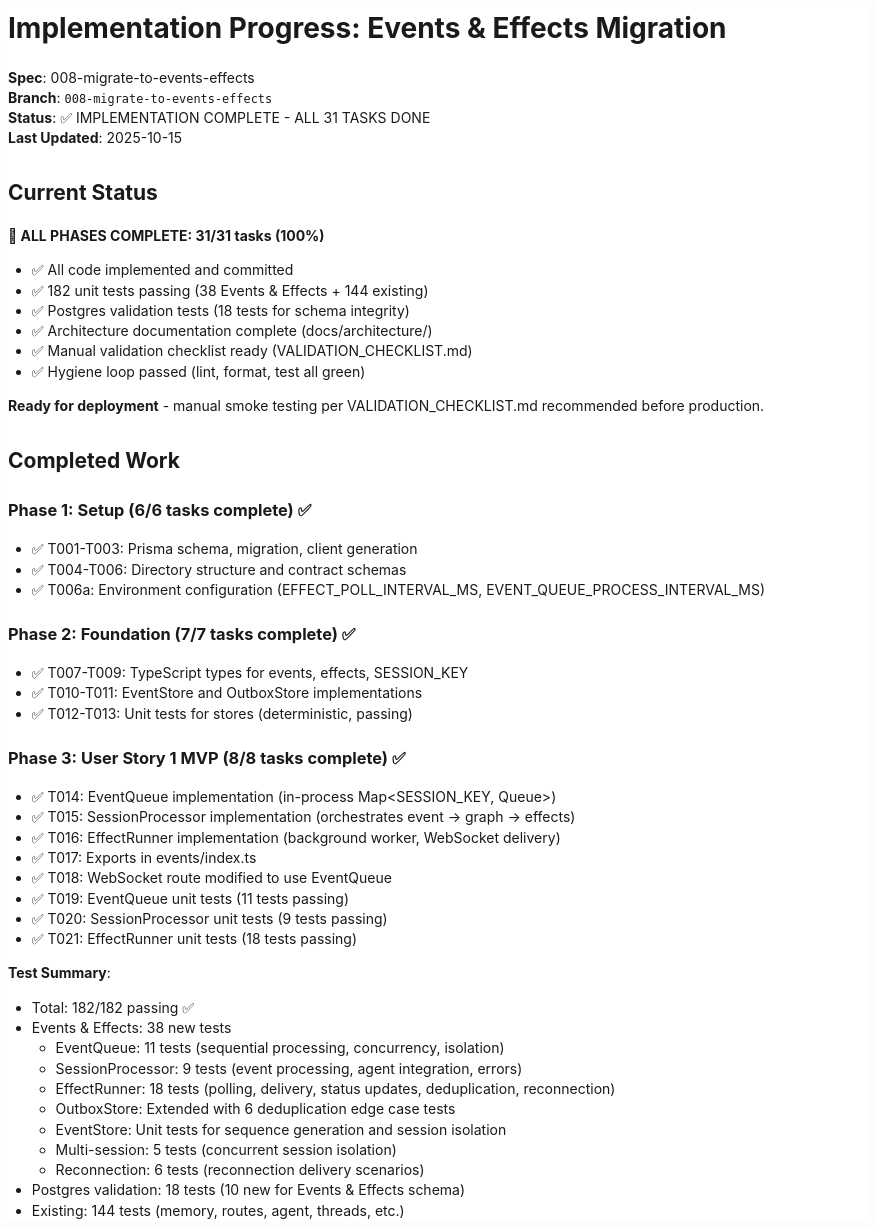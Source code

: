 # Implementation Progress: Events & Effects Migration

**Spec**: 008-migrate-to-events-effects  
**Branch**: `008-migrate-to-events-effects`  
**Status**: ✅ IMPLEMENTATION COMPLETE - ALL 31 TASKS DONE  
**Last Updated**: 2025-10-15  

## Current Status

**🎉 ALL PHASES COMPLETE: 31/31 tasks (100%)**

- ✅ All code implemented and committed
- ✅ 182 unit tests passing (38 Events & Effects + 144 existing)
- ✅ Postgres validation tests (18 tests for schema integrity)
- ✅ Architecture documentation complete (docs/architecture/)
- ✅ Manual validation checklist ready (VALIDATION_CHECKLIST.md)
- ✅ Hygiene loop passed (lint, format, test all green)

**Ready for deployment** - manual smoke testing per VALIDATION_CHECKLIST.md recommended before production.

## Completed Work

### Phase 1: Setup (6/6 tasks complete) ✅

- ✅ T001-T003: Prisma schema, migration, client generation
- ✅ T004-T006: Directory structure and contract schemas
- ✅ T006a: Environment configuration (EFFECT_POLL_INTERVAL_MS, EVENT_QUEUE_PROCESS_INTERVAL_MS)

### Phase 2: Foundation (7/7 tasks complete) ✅

- ✅ T007-T009: TypeScript types for events, effects, SESSION_KEY
- ✅ T010-T011: EventStore and OutboxStore implementations
- ✅ T012-T013: Unit tests for stores (deterministic, passing)

### Phase 3: User Story 1 MVP (8/8 tasks complete) ✅

- ✅ T014: EventQueue implementation (in-process Map<SESSION_KEY, Queue>)
- ✅ T015: SessionProcessor implementation (orchestrates event → graph → effects)
- ✅ T016: EffectRunner implementation (background worker, WebSocket delivery)
- ✅ T017: Exports in events/index.ts
- ✅ T018: WebSocket route modified to use EventQueue
- ✅ T019: EventQueue unit tests (11 tests passing)
- ✅ T020: SessionProcessor unit tests (9 tests passing)
- ✅ T021: EffectRunner unit tests (18 tests passing)

**Test Summary**:
- Total: 182/182 passing ✅
- Events & Effects: 38 new tests
  - EventQueue: 11 tests (sequential processing, concurrency, isolation)
  - SessionProcessor: 9 tests (event processing, agent integration, errors)
  - EffectRunner: 18 tests (polling, delivery, status updates, deduplication, reconnection)
  - OutboxStore: Extended with 6 deduplication edge case tests
  - EventStore: Unit tests for sequence generation and session isolation
  - Multi-session: 5 tests (concurrent session isolation)
  - Reconnection: 6 tests (reconnection delivery scenarios)
- Postgres validation: 18 tests (10 new for Events & Effects schema)
- Existing: 144 tests (memory, routes, agent, threads, etc.)
